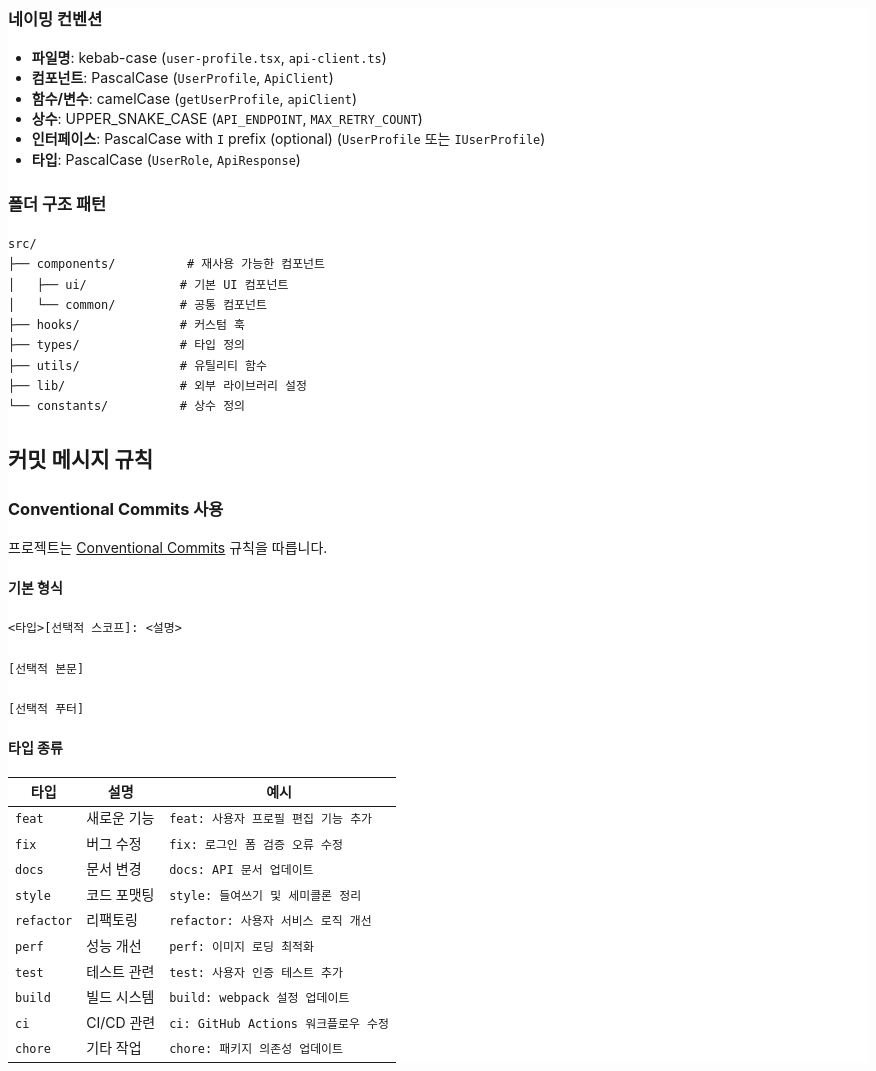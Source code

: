### 네이밍 컨벤션

- **파일명**: kebab-case (`user-profile.tsx`, `api-client.ts`)
- **컴포넌트**: PascalCase (`UserProfile`, `ApiClient`)
- **함수/변수**: camelCase (`getUserProfile`, `apiClient`)
- **상수**: UPPER_SNAKE_CASE (`API_ENDPOINT`, `MAX_RETRY_COUNT`)
- **인터페이스**: PascalCase with `I` prefix (optional) (`UserProfile` 또는 `IUserProfile`)
- **타입**: PascalCase (`UserRole`, `ApiResponse`)

### 폴더 구조 패턴

```
src/
├── components/          # 재사용 가능한 컴포넌트
│   ├── ui/             # 기본 UI 컴포넌트
│   └── common/         # 공통 컴포넌트
├── hooks/              # 커스텀 훅
├── types/              # 타입 정의
├── utils/              # 유틸리티 함수
├── lib/                # 외부 라이브러리 설정
└── constants/          # 상수 정의
```

## 커밋 메시지 규칙

### Conventional Commits 사용

프로젝트는 [Conventional Commits](https://www.conventionalcommits.org/) 규칙을 따릅니다.

#### 기본 형식

```
<타입>[선택적 스코프]: <설명>

[선택적 본문]

[선택적 푸터]
```

#### 타입 종류

| 타입       | 설명        | 예시                                 |
| ---------- | ----------- | ------------------------------------ |
| `feat`     | 새로운 기능 | `feat: 사용자 프로필 편집 기능 추가` |
| `fix`      | 버그 수정   | `fix: 로그인 폼 검증 오류 수정`      |
| `docs`     | 문서 변경   | `docs: API 문서 업데이트`            |
| `style`    | 코드 포맷팅 | `style: 들여쓰기 및 세미콜론 정리`   |
| `refactor` | 리팩토링    | `refactor: 사용자 서비스 로직 개선`  |
| `perf`     | 성능 개선   | `perf: 이미지 로딩 최적화`           |
| `test`     | 테스트 관련 | `test: 사용자 인증 테스트 추가`      |
| `build`    | 빌드 시스템 | `build: webpack 설정 업데이트`       |
| `ci`       | CI/CD 관련  | `ci: GitHub Actions 워크플로우 수정` |
| `chore`    | 기타 작업   | `chore: 패키지 의존성 업데이트`      |
